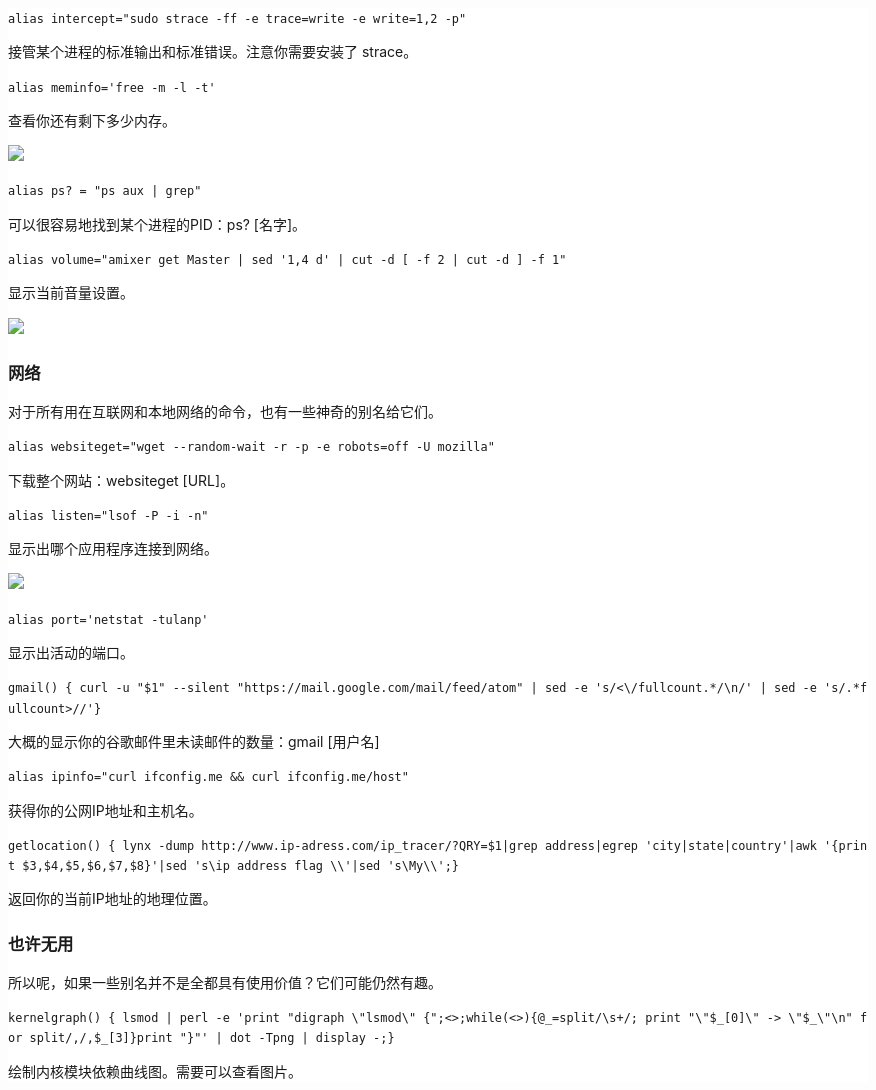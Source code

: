     alias intercept="sudo strace -ff -e trace=write -e write=1,2 -p" 

接管某个进程的标准输出和标准错误。注意你需要安装了 strace。

    alias meminfo='free -m -l -t'

查看你还有剩下多少内存。

![](https://farm4.staticflickr.com/3955/15411891448_0b9d6450bd_z.jpg)

    alias ps? = "ps aux | grep"

可以很容易地找到某个进程的PID：ps? [名字]。

    alias volume="amixer get Master | sed '1,4 d' | cut -d [ -f 2 | cut -d ] -f 1"

显示当前音量设置。

![](https://farm4.staticflickr.com/3939/15597995445_99ea7ffcd5_o.jpg)

### 网络 ###

对于所有用在互联网和本地网络的命令，也有一些神奇的别名给它们。

    alias websiteget="wget --random-wait -r -p -e robots=off -U mozilla"

下载整个网站：websiteget [URL]。

    alias listen="lsof -P -i -n" 

显示出哪个应用程序连接到网络。

![](https://farm4.staticflickr.com/3943/15598830552_c7e5eaaa0d_z.jpg)

    alias port='netstat -tulanp'

显示出活动的端口。

    gmail() { curl -u "$1" --silent "https://mail.google.com/mail/feed/atom" | sed -e 's/<\/fullcount.*/\n/' | sed -e 's/.*fullcount>//'}

大概的显示你的谷歌邮件里未读邮件的数量：gmail [用户名]

    alias ipinfo="curl ifconfig.me && curl ifconfig.me/host"

获得你的公网IP地址和主机名。

    getlocation() { lynx -dump http://www.ip-adress.com/ip_tracer/?QRY=$1|grep address|egrep 'city|state|country'|awk '{print $3,$4,$5,$6,$7,$8}'|sed 's\ip address flag \\'|sed 's\My\\';} 

返回你的当前IP地址的地理位置。

### 也许无用 ###

所以呢，如果一些别名并不是全都具有使用价值？它们可能仍然有趣。

    kernelgraph() { lsmod | perl -e 'print "digraph \"lsmod\" {";<>;while(<>){@_=split/\s+/; print "\"$_[0]\" -> \"$_\"\n" for split/,/,$_[3]}print "}"' | dot -Tpng | display -;}

绘制内核模块依赖曲线图。需要可以查看图片。
